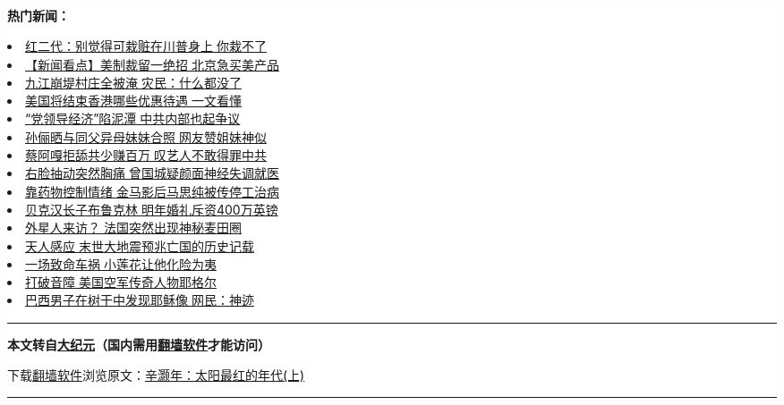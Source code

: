 <strong>热门新闻：</strong>
<li><a href="https://github.com/fckaxq3048/djy/blob/master/gb/20/7/2/n12228522.md#1">红二代：别觉得可栽赃在川普身上 你栽不了</a></li>
<li><a href="https://github.com/fckaxq3048/djy/blob/master/gb/20/7/15/n12258785.md#1">【新闻看点】美制裁留一绝招 北京急买美产品</a></li>
<li><a href="https://github.com/fckaxq3048/djy/blob/master/gb/20/7/15/n12256936.md#1">九江崩堤村庄全被淹 灾民：什么都没了</a></li>
<li><a href="https://github.com/fckaxq3048/djy/blob/master/gb/20/7/15/n12257412.md#1">美国将结束香港哪些优惠待遇 一文看懂</a></li>
<li><a href="https://github.com/fckaxq3048/djy/blob/master/gb/20/7/14/n12254987.md#1">“党领导经济”陷泥潭 中共内部也起争议</a></li>
<li><a href="https://github.com/fckaxq3048/djy/blob/master/gb/20/7/14/n12255956.md#1">孙俪晒与同父异母妹妹合照 网友赞姐妹神似</a></li>
<li><a href="https://github.com/fckaxq3048/djy/blob/master/gb/20/7/15/n12256897.md#1">蔡阿嘎拒舔共少赚百万  叹艺人不敢得罪中共</a></li>
<li><a href="https://github.com/fckaxq3048/djy/blob/master/gb/20/7/16/n12259931.md#1">右脸抽动突然胸痛 曾国城疑颜面神经失调就医</a></li>
<li><a href="https://github.com/fckaxq3048/djy/blob/master/gb/20/7/13/n12253613.md#1">靠药物控制情绪 金马影后马思纯被传停工治病</a></li>
<li><a href="https://github.com/fckaxq3048/djy/blob/master/gb/20/7/14/n12254448.md#1">贝克汉长子布鲁克林 明年婚礼斥资400万英镑</a></li>
<li><a href="https://github.com/fckaxq3048/djy/blob/master/gb/20/7/15/n12257067.md#1">外星人来访？ 法国突然出现神秘麦田圈</a></li>
<li><a href="https://github.com/fckaxq3048/djy/blob/master/gb/20/7/13/n12251672.md#1">天人感应  末世大地震预兆亡国的历史记载</a></li>
<li><a href="https://github.com/fckaxq3048/djy/blob/master/gb/20/7/13/n12252971.md#1">一场致命车祸 小莲花让他化险为夷</a></li>
<li><a href="https://github.com/fckaxq3048/djy/blob/master/gb/20/7/14/n12255240.md#1">打破音障 美国空军传奇人物耶格尔</a></li>
<li><a href="https://github.com/fckaxq3048/djy/blob/master/gb/20/7/16/n12259901.md#1">巴西男子在树干中发现耶稣像 网民：神迹</a></li>
<hr>

<strong>本文转自<a href="https://www.epochtimes.com">大纪元</a>（国内需用<a href="https://github.com/fckaxq3048/www/blob/master/README.md#8">翻墙软件</a>才能访问）</strong><p>下载<a href="https://github.com/fckaxq3048/www/blob/master/README.md#8">翻墙软件</a>浏览原文：<a href="https://www.epochtimes.com/gb/7/1/4/n1578750.htm">辛灏年：太阳最红的年代(上)</a></p><hr>
